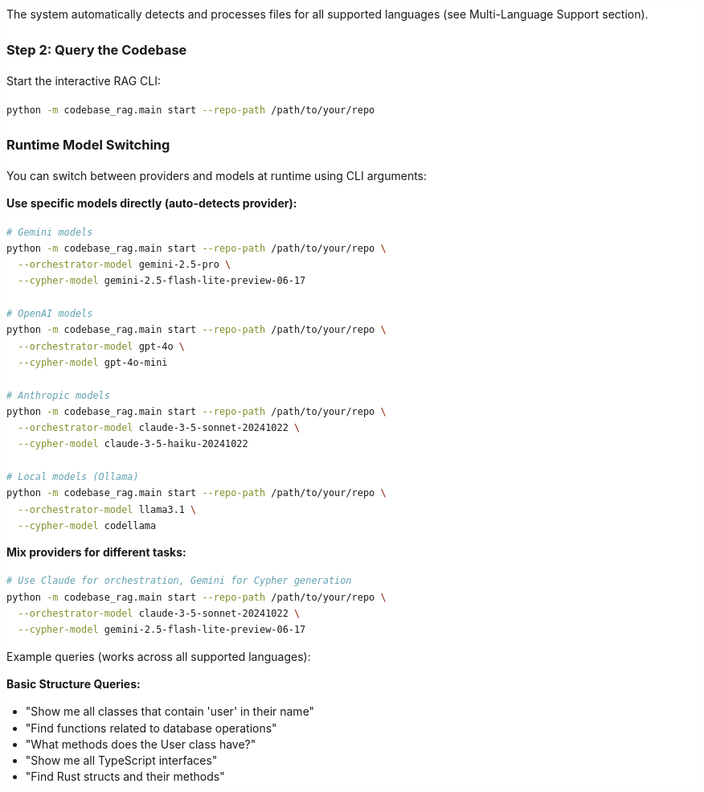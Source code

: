 The system automatically detects and processes files for all supported languages (see Multi-Language Support section).

### Step 2: Query the Codebase

Start the interactive RAG CLI:

```bash
python -m codebase_rag.main start --repo-path /path/to/your/repo
```

### Runtime Model Switching

You can switch between providers and models at runtime using CLI arguments:

**Use specific models directly (auto-detects provider):**
```bash
# Gemini models
python -m codebase_rag.main start --repo-path /path/to/your/repo \
  --orchestrator-model gemini-2.5-pro \
  --cypher-model gemini-2.5-flash-lite-preview-06-17

# OpenAI models
python -m codebase_rag.main start --repo-path /path/to/your/repo \
  --orchestrator-model gpt-4o \
  --cypher-model gpt-4o-mini

# Anthropic models
python -m codebase_rag.main start --repo-path /path/to/your/repo \
  --orchestrator-model claude-3-5-sonnet-20241022 \
  --cypher-model claude-3-5-haiku-20241022

# Local models (Ollama)
python -m codebase_rag.main start --repo-path /path/to/your/repo \
  --orchestrator-model llama3.1 \
  --cypher-model codellama
```

**Mix providers for different tasks:**
```bash
# Use Claude for orchestration, Gemini for Cypher generation
python -m codebase_rag.main start --repo-path /path/to/your/repo \
  --orchestrator-model claude-3-5-sonnet-20241022 \
  --cypher-model gemini-2.5-flash-lite-preview-06-17
```


Example queries (works across all supported languages):

**Basic Structure Queries:**
- "Show me all classes that contain 'user' in their name"
- "Find functions related to database operations"
- "What methods does the User class have?"
- "Show me all TypeScript interfaces"
- "Find Rust structs and their methods"
